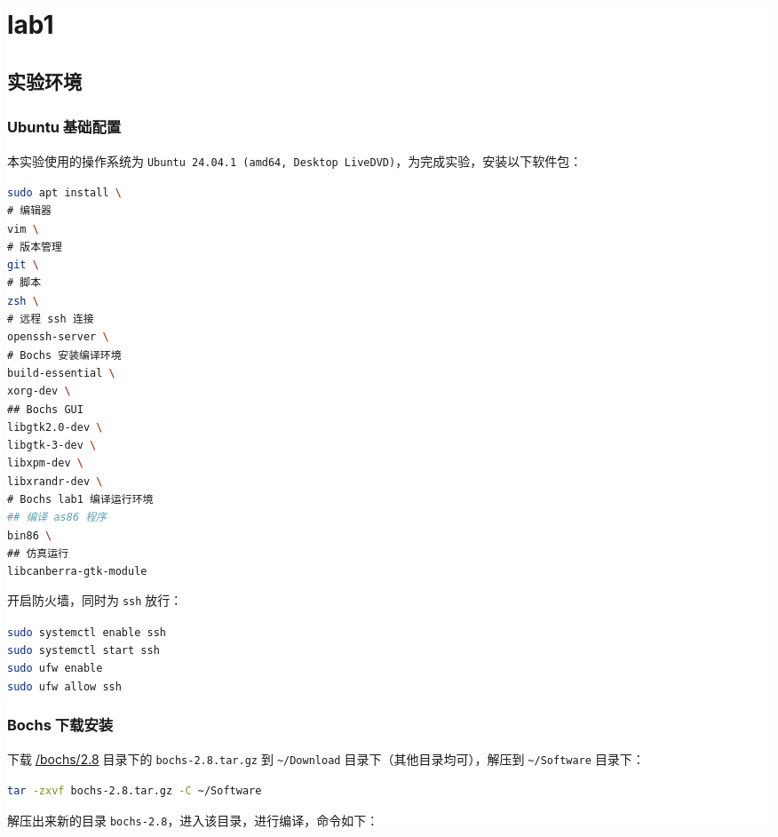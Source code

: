 # lab1

## 实验环境

### Ubuntu 基础配置

本实验使用的操作系统为 `Ubuntu 24.04.1 (amd64, Desktop LiveDVD)`，为完成实验，安装以下软件包：

```bash
sudo apt install \
# 编辑器
vim \
# 版本管理
git \
# 脚本
zsh \
# 远程 ssh 连接
openssh-server \
# Bochs 安装编译环境
build-essential \
xorg-dev \
## Bochs GUI
libgtk2.0-dev \
libgtk-3-dev \
libxpm-dev \
libxrandr-dev \
# Bochs lab1 编译运行环境
## 编译 as86 程序
bin86 \
## 仿真运行
libcanberra-gtk-module
```

开启防火墙，同时为 `ssh` 放行：

```bash
sudo systemctl enable ssh
sudo systemctl start ssh
sudo ufw enable
sudo ufw allow ssh
```

### Bochs 下载安装

下载 [/bochs/2.8](https://sourceforge.net/projects/bochs/files/bochs/2.8/) 目录下的 `bochs-2.8.tar.gz` 到 `~/Download` 目录下（其他目录均可），解压到 `~/Software` 目录下：

```bash
tar -zxvf bochs-2.8.tar.gz -C ~/Software
```

解压出来新的目录 `bochs-2.8`，进入该目录，进行编译，命令如下：
